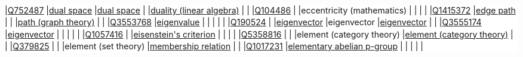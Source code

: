 |[Q752487](https://www.wikidata.org/wiki/Q752487)                              |[dual space](https://mathgloss.github.io/MathGloss/chicago/dual_space)                                                                                          |[dual space](https://leanprover-community.github.io/mathlib_docs/analysis/normed_space/dual.html#normed_space.dual.normed_space)                                                  |                                     |[duality (linear algebra)](https://ncatlab.org/nlab/show/duality)                                   |      |
|[Q104486](https://www.wikidata.org/wiki/Q104486)                              |                                                                                                                                                                |eccentricity (mathematics)                                                                                                                                                        |                                     |                                                                                                    |      |
|[Q1415372](https://www.wikidata.org/wiki/Q1415372)                            |[edge path](https://mathgloss.github.io/MathGloss/chicago/edge_path)                                                                                            |                                                                                                                                                                                  |                                     |[path (graph theory)](https://ncatlab.org/nlab/show/path)                                           |      |
|[Q3553768](https://www.wikidata.org/wiki/Q3553768)                            |[eigenvalue](https://mathgloss.github.io/MathGloss/chicago/eigenvalue)                                                                                          |                                                                                                                                                                                  |                                     |                                                                                                    |      |
|[Q190524](https://www.wikidata.org/wiki/Q190524)                              |                                                                                                                                                                |[eigenvector](https://leanprover-community.github.io/mathlib_docs/linear_algebra/eigenspace/basic.html#module.end.has_eigenvector)                                                |eigenvector                          |[eigenvector](https://ncatlab.org/nlab/show/eigenvector)                                            |      |
|[Q3555174](https://www.wikidata.org/wiki/Q3555174)                            |[eigenvector](https://mathgloss.github.io/MathGloss/chicago/eigenvector)                                                                                        |                                                                                                                                                                                  |                                     |                                                                                                    |      |
|[Q1057416](https://www.wikidata.org/wiki/Q1057416)                            |                                                                                                                                                                |[eisenstein's criterion](https://leanprover-community.github.io/mathlib_docs/ring_theory/eisenstein_criterion.html#polynomial.irreducible_of_eisenstein_criterion)                |                                     |                                                                                                    |      |
|[Q5358816](https://www.wikidata.org/wiki/Q5358816)                            |                                                                                                                                                                |                                                                                                                                                                                  |element (category theory)            |[element (category theory)](https://ncatlab.org/nlab/show/element)                                  |      |
|[Q379825](https://www.wikidata.org/wiki/Q379825)                              |                                                                                                                                                                |                                                                                                                                                                                  |element (set theory)                 |[membership relation](https://ncatlab.org/nlab/show/membership+relation)                            |      |
|[Q1017231](https://www.wikidata.org/wiki/Q1017231)                            |[elementary abelian p-group](https://mathgloss.github.io/MathGloss/chicago/elementary_abelian_p-group)                                                          |                                                                                                                                                                                  |                                     |                                                                                                    |      |